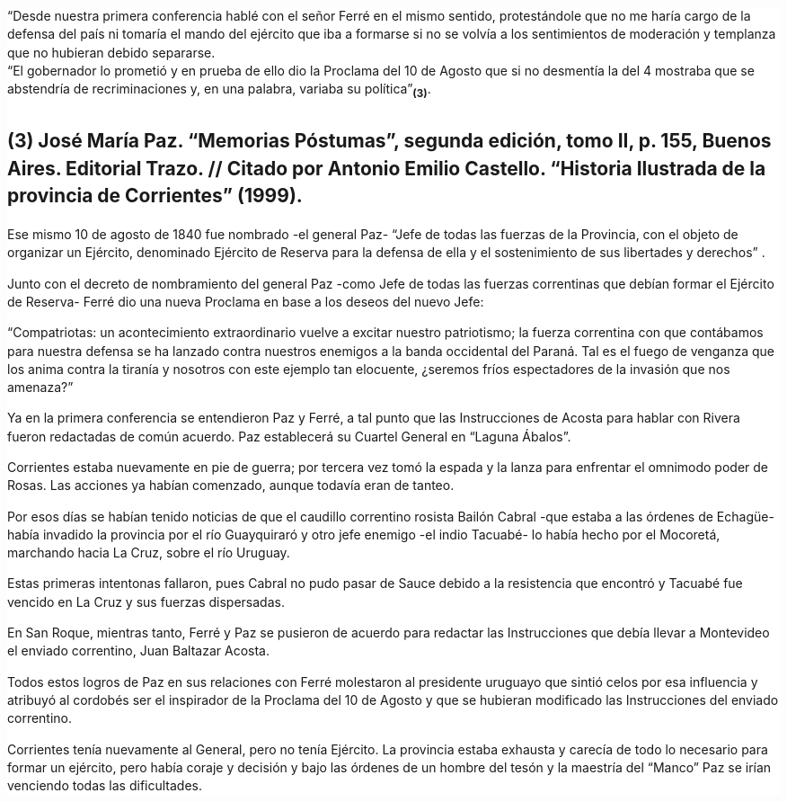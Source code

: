 “Desde nuestra primera conferencia hablé con el señor Ferré en el mismo sentido, protestándole que no me haría cargo de la defensa del país ni tomaría el mando del ejército que iba a formarse si no se volvía a los sentimientos de moderación y templanza que no hubieran debido separarse.  
“El gobernador lo prometió y en prueba de ello dio la Proclama del 10 de Agosto que si no desmentía la del 4 mostraba que se abstendría de recriminaciones y, en una palabra, variaba su política”<sub><strong>(3)</strong></sub>.

## **(3)** José María Paz. “Memorias Póstumas”, segunda edición, tomo II, p. 155, Buenos Aires. Editorial Trazo. // Citado por Antonio Emilio Castello. “Historia Ilustrada de la provincia de Corrientes” (1999).

Ese mismo 10 de agosto de 1840 fue nombrado -el general Paz- “Jefe de todas las fuerzas de la Provincia, con el objeto de organizar un Ejército, denominado Ejército de Reserva para la defensa de ella y el sostenimiento de sus libertades y derechos” .

Junto con el decreto de nombramiento del general Paz -como Jefe de todas las fuerzas correntinas que debían formar el Ejército de Reserva- Ferré dio una nueva Proclama en base a los deseos del nuevo Jefe:

“Compatriotas: un acontecimiento extraordinario vuelve a excitar nuestro patriotismo; la fuerza correntina con que contábamos para nuestra defensa se ha lanzado contra nuestros enemigos a la banda occidental del Paraná. Tal es el fuego de venganza que los anima contra la tiranía y nosotros con este ejemplo tan elocuente, ¿seremos fríos espectadores de la invasión que nos amenaza?”

Ya en la primera conferencia se entendieron Paz y Ferré, a tal punto que las Instrucciones de Acosta para hablar con Rivera fueron redactadas de común acuerdo. Paz establecerá su Cuartel General en “Laguna Ábalos”.

Corrientes estaba nuevamente en pie de guerra; por tercera vez tomó la espada y la lanza para enfrentar el omnimodo poder de Rosas. Las acciones ya habían comenzado, aunque todavía eran de tanteo.

Por esos días se habían tenido noticias de que el caudillo correntino rosista Bailón Cabral -que estaba a las órdenes de Echagüe- había invadido la provincia por el río Guayquiraró y otro jefe enemigo -el indio Tacuabé- lo había hecho por el Mocoretá, marchando hacia La Cruz, sobre el río Uruguay.

Estas primeras intentonas fallaron, pues Cabral no pudo pasar de Sauce debido a la resistencia que encontró y Tacuabé fue vencido en La Cruz y sus fuerzas dispersadas.

En San Roque, mientras tanto, Ferré y Paz se pusieron de acuerdo para redactar las Instrucciones que debía llevar a Montevideo el enviado correntino, Juan Baltazar Acosta.

Todos estos logros de Paz en sus relaciones con Ferré molestaron al presidente uruguayo que sintió celos por esa influencia y atribuyó al cordobés ser el inspirador de la Proclama del 10 de Agosto y que se hubieran modificado las Instrucciones del enviado correntino.

Corrientes tenía nuevamente al General, pero no tenía Ejército. La provincia estaba exhausta y carecía de todo lo necesario para formar un ejército, pero había coraje y decisión y bajo las órdenes de un hombre del tesón y la maestría del “Manco” Paz se irían venciendo todas las dificultades.